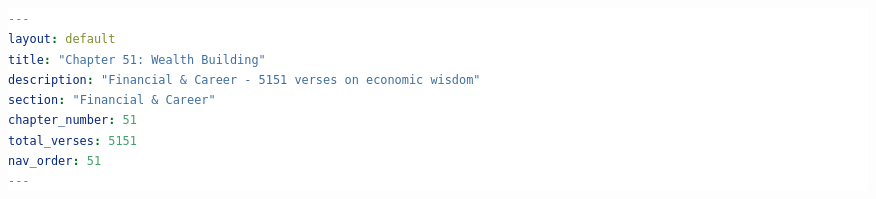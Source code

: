 ```yaml
---
layout: default
title: "Chapter 51: Wealth Building"
description: "Financial & Career - 5151 verses on economic wisdom"
section: "Financial & Career"
chapter_number: 51
total_verses: 5151
nav_order: 51
---
```


<meta name="chapter_number" content="51">
<meta name="chapter_title" content="Wealth Building">
<meta name="section" content="financial">

<style>
/* Advanced Chapter Styling - Bible/Quran Interface */
.chapter-container {
  max-width: 950px;
  margin: 0 auto;
  padding: 25px;
  background: white;
  border-radius: 20px;
  box-shadow: 0 15px 40px rgba(0,0,0,0.12);
  position: relative;
  overflow: hidden;
}

.chapter-container::before {
  content: '';
  position: absolute;
  top: 0;
  left: 0;
  right: 0;
  height: 4px;
  background: linear-gradient(90deg, #667eea 0%, #764ba2 50%, #f093fb 100%);
  z-index: 1;
}

.chapter-header {
  text-align: center;
  background: white;
  color: #2c3e50;
  padding: 40px 30px;
  border-radius: 20px;
  margin: 20px 0 35px 0;
  position: relative;
  overflow: hidden;
  box-shadow: 0 10px 30px rgba(0,0,0,0.1);
  border: 3px solid #667eea;
}
